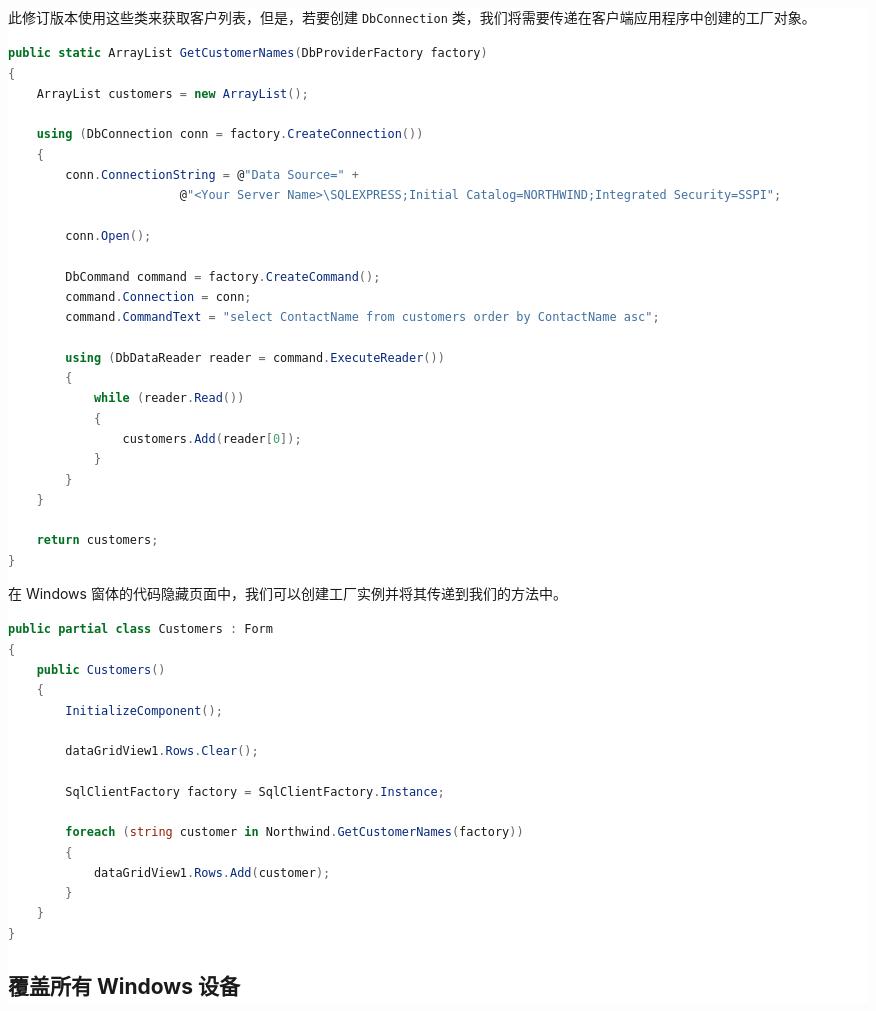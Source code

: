 此修订版本使用这些类来获取客户列表，但是，若要创建 ``DbConnection`` 类，我们将需要传递在客户端应用程序中创建的工厂对象。

```csharp
public static ArrayList GetCustomerNames(DbProviderFactory factory)
{
    ArrayList customers = new ArrayList();

    using (DbConnection conn = factory.CreateConnection())
    {
        conn.ConnectionString = @"Data Source=" +
                        @"<Your Server Name>\SQLEXPRESS;Initial Catalog=NORTHWIND;Integrated Security=SSPI";

        conn.Open();

        DbCommand command = factory.CreateCommand();
        command.Connection = conn;
        command.CommandText = "select ContactName from customers order by ContactName asc";

        using (DbDataReader reader = command.ExecuteReader())
        {
            while (reader.Read())
            {
                customers.Add(reader[0]);
            }
        }
    }

    return customers;
}
```  

在 Windows 窗体的代码隐藏页面中，我们可以创建工厂实例并将其传递到我们的方法中。

```csharp
public partial class Customers : Form
{
    public Customers()
    {
        InitializeComponent();

        dataGridView1.Rows.Clear();

        SqlClientFactory factory = SqlClientFactory.Instance;

        foreach (string customer in Northwind.GetCustomerNames(factory))
        {
            dataGridView1.Rows.Add(customer);
        }
    }
}
```

## <a name="reach-all-windows-devices"></a>覆盖所有 Windows 设备
